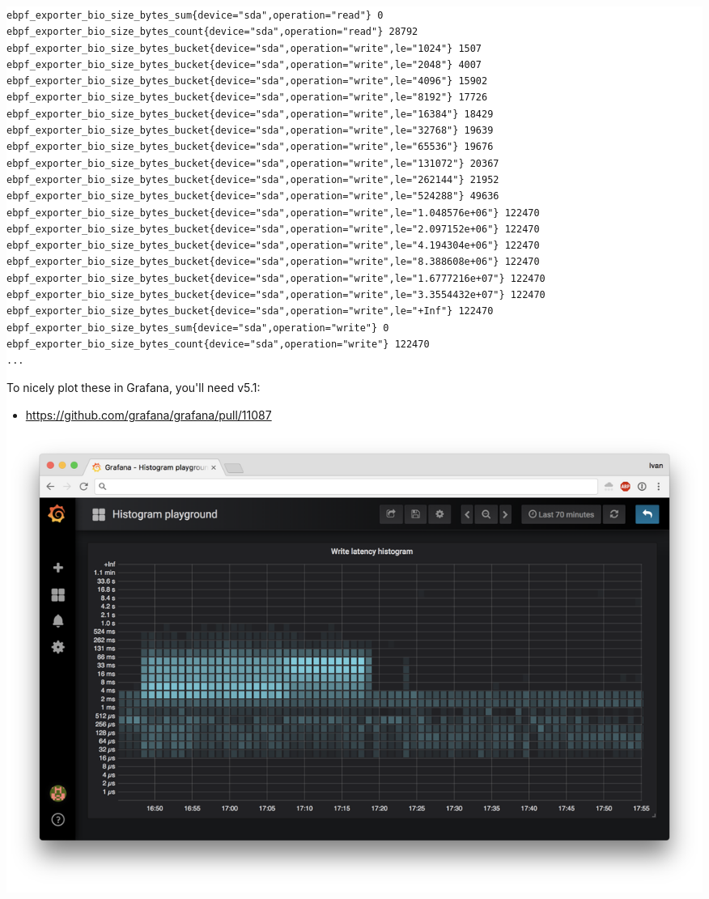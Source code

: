 ```
ebpf_exporter_bio_size_bytes_sum{device="sda",operation="read"} 0
ebpf_exporter_bio_size_bytes_count{device="sda",operation="read"} 28792
ebpf_exporter_bio_size_bytes_bucket{device="sda",operation="write",le="1024"} 1507
ebpf_exporter_bio_size_bytes_bucket{device="sda",operation="write",le="2048"} 4007
ebpf_exporter_bio_size_bytes_bucket{device="sda",operation="write",le="4096"} 15902
ebpf_exporter_bio_size_bytes_bucket{device="sda",operation="write",le="8192"} 17726
ebpf_exporter_bio_size_bytes_bucket{device="sda",operation="write",le="16384"} 18429
ebpf_exporter_bio_size_bytes_bucket{device="sda",operation="write",le="32768"} 19639
ebpf_exporter_bio_size_bytes_bucket{device="sda",operation="write",le="65536"} 19676
ebpf_exporter_bio_size_bytes_bucket{device="sda",operation="write",le="131072"} 20367
ebpf_exporter_bio_size_bytes_bucket{device="sda",operation="write",le="262144"} 21952
ebpf_exporter_bio_size_bytes_bucket{device="sda",operation="write",le="524288"} 49636
ebpf_exporter_bio_size_bytes_bucket{device="sda",operation="write",le="1.048576e+06"} 122470
ebpf_exporter_bio_size_bytes_bucket{device="sda",operation="write",le="2.097152e+06"} 122470
ebpf_exporter_bio_size_bytes_bucket{device="sda",operation="write",le="4.194304e+06"} 122470
ebpf_exporter_bio_size_bytes_bucket{device="sda",operation="write",le="8.388608e+06"} 122470
ebpf_exporter_bio_size_bytes_bucket{device="sda",operation="write",le="1.6777216e+07"} 122470
ebpf_exporter_bio_size_bytes_bucket{device="sda",operation="write",le="3.3554432e+07"} 122470
ebpf_exporter_bio_size_bytes_bucket{device="sda",operation="write",le="+Inf"} 122470
ebpf_exporter_bio_size_bytes_sum{device="sda",operation="write"} 0
ebpf_exporter_bio_size_bytes_count{device="sda",operation="write"} 122470
...
```

To nicely plot these in Grafana, you'll need v5.1:

* https://github.com/grafana/grafana/pull/11087

![Histogram](examples/bio.write.latency.png)
